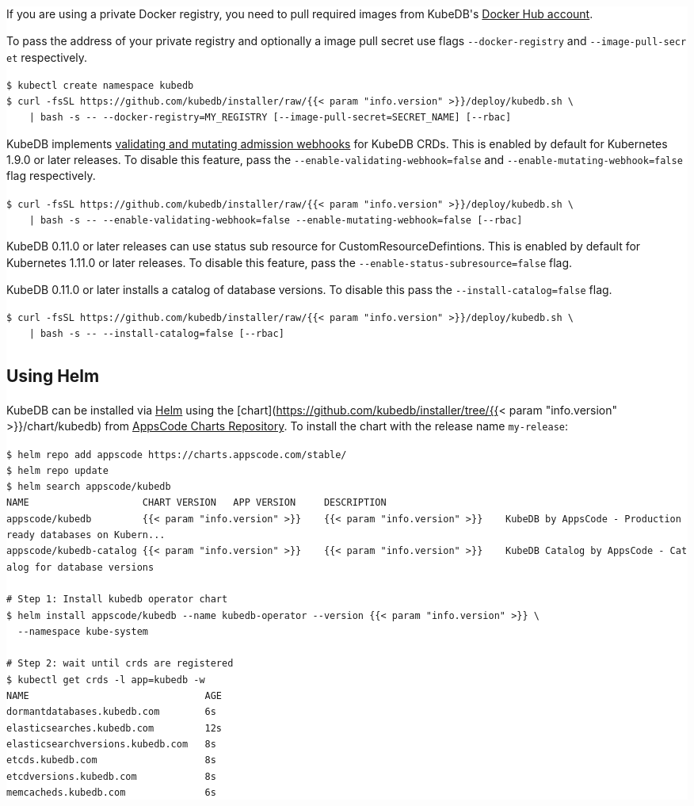 If you are using a private Docker registry, you need to pull required images from KubeDB's [Docker Hub account](https://hub.docker.com/r/kubedb/).

To pass the address of your private registry and optionally a image pull secret use flags `--docker-registry` and `--image-pull-secret` respectively.

```console
$ kubectl create namespace kubedb
$ curl -fsSL https://github.com/kubedb/installer/raw/{{< param "info.version" >}}/deploy/kubedb.sh \
    | bash -s -- --docker-registry=MY_REGISTRY [--image-pull-secret=SECRET_NAME] [--rbac]
```

KubeDB implements [validating and mutating admission webhooks](https://kubernetes.io/docs/admin/admission-controllers/#validatingadmissionwebhook-alpha-in-18-beta-in-19) for KubeDB CRDs. This is enabled by default for Kubernetes 1.9.0 or later releases. To disable this feature, pass the `--enable-validating-webhook=false` and `--enable-mutating-webhook=false` flag respectively.

```console
$ curl -fsSL https://github.com/kubedb/installer/raw/{{< param "info.version" >}}/deploy/kubedb.sh \
    | bash -s -- --enable-validating-webhook=false --enable-mutating-webhook=false [--rbac]
```

KubeDB 0.11.0 or later releases can use status sub resource for CustomResourceDefintions. This is enabled by default for Kubernetes 1.11.0 or later releases. To disable this feature, pass the `--enable-status-subresource=false` flag.

KubeDB 0.11.0 or later installs a catalog of database versions. To disable this pass the `--install-catalog=false` flag.

```console
$ curl -fsSL https://github.com/kubedb/installer/raw/{{< param "info.version" >}}/deploy/kubedb.sh \
    | bash -s -- --install-catalog=false [--rbac]
```

</div>
<div class="tab-pane fade" id="helm" role="tabpanel" aria-labelledby="helm-tab">

## Using Helm

KubeDB can be installed via [Helm](https://helm.sh/) using the [chart](https://github.com/kubedb/installer/tree/{{< param "info.version" >}}/chart/kubedb) from [AppsCode Charts Repository](https://github.com/appscode/charts). To install the chart with the release name `my-release`:

```console
$ helm repo add appscode https://charts.appscode.com/stable/
$ helm repo update
$ helm search appscode/kubedb
NAME                   	CHART VERSION	APP VERSION 	DESCRIPTION
appscode/kubedb        	{{< param "info.version" >}} 	{{< param "info.version" >}}	KubeDB by AppsCode - Production ready databases on Kubern...
appscode/kubedb-catalog	{{< param "info.version" >}} 	{{< param "info.version" >}}	KubeDB Catalog by AppsCode - Catalog for database versions

# Step 1: Install kubedb operator chart
$ helm install appscode/kubedb --name kubedb-operator --version {{< param "info.version" >}} \
  --namespace kube-system

# Step 2: wait until crds are registered
$ kubectl get crds -l app=kubedb -w
NAME                               AGE
dormantdatabases.kubedb.com        6s
elasticsearches.kubedb.com         12s
elasticsearchversions.kubedb.com   8s
etcds.kubedb.com                   8s
etcdversions.kubedb.com            8s
memcacheds.kubedb.com              6s
```
